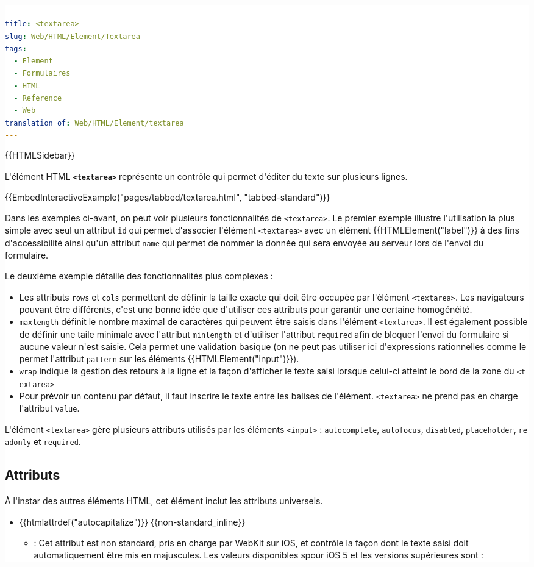 ```yaml
---
title: <textarea>
slug: Web/HTML/Element/Textarea
tags:
  - Element
  - Formulaires
  - HTML
  - Reference
  - Web
translation_of: Web/HTML/Element/textarea
---
```


{{HTMLSidebar}}

L'élément HTML **`<textarea>`** représente un contrôle qui permet d'éditer du texte sur plusieurs lignes.

{{EmbedInteractiveExample("pages/tabbed/textarea.html", "tabbed-standard")}}

Dans les exemples ci-avant, on peut voir plusieurs fonctionnalités de `<textarea>`. Le premier exemple illustre l'utilisation la plus simple avec seul un attribut `id` qui permet d'associer l'élément `<textarea>` avec un élément {{HTMLElement("label")}} à des fins d'accessibilité ainsi qu'un attribut `name` qui permet de nommer la donnée qui sera envoyée au serveur lors de l'envoi du formulaire.

Le deuxième exemple détaille des fonctionnalités plus complexes :

- Les attributs `rows` et `cols` permettent de définir la taille exacte qui doit être occupée par l'élément `<textarea>`. Les navigateurs pouvant être différents, c'est une bonne idée que d'utiliser ces attributs pour garantir une certaine homogénéité.
- `maxlength` définit le nombre maximal de caractères qui peuvent être saisis dans l'élément `<textarea>`. Il est également possible de définir une taile minimale avec l'attribut `minlength` et d'utiliser l'attribut `required` afin de bloquer l'envoi du formulaire si aucune valeur n'est saisie. Cela permet une validation basique (on ne peut pas utiliser ici d'expressions rationnelles comme le permet l'attribut `pattern` sur les éléments {{HTMLElement("input")}}).
- `wrap` indique la gestion des retours à la ligne et la façon d'afficher le texte saisi lorsque celui-ci atteint le bord de la zone du `<textarea>`
- Pour prévoir un contenu par défaut, il faut inscrire le texte entre les balises de l'élément. `<textarea>` ne prend pas en charge l'attribut `value`.

L'élément `<textarea>` gère plusieurs attributs utilisés par les éléments `<input>` : `autocomplete`, `autofocus`, `disabled`, `placeholder`, `readonly` et `required`.

## Attributs

À l'instar des autres éléments HTML, cet élément inclut [les attributs universels](/fr/docs/Web/HTML/Attributs_universels).

- {{htmlattrdef("autocapitalize")}} {{non-standard_inline}}

  - : Cet attribut est non standard, pris en charge par WebKit sur iOS, et contrôle la façon dont le texte saisi doit automatiquement être mis en majuscules. Les valeurs disponibles spour iOS 5 et les versions supérieures sont :
